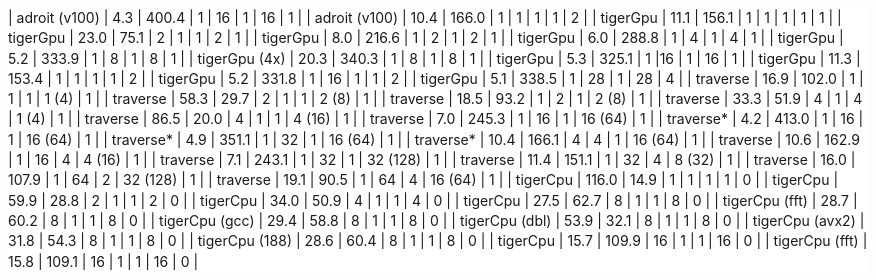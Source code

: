 | adroit (v100)         |     4.3   | 400.4         |   1      | 16              |        1          |   16        | 1     |
| adroit (v100)         |    10.4   | 166.0         |   1      | 1               |        1          |   1         | 2     |
| tigerGpu              |    11.1   | 156.1         |   1      | 1               |        1          |   1         | 1     |
| tigerGpu              |    23.0   | 75.1          |   2      | 1               |        1          |   2         | 1     |
| tigerGpu              |     8.0   | 216.6         |   1      | 2               |        1          |   2         | 1     |
| tigerGpu              |     6.0   | 288.8         |   1      | 4               |        1          |   4         | 1     |
| tigerGpu              |     5.2   | 333.9         |   1      | 8               |        1          |   8         | 1     |
| tigerGpu (4x)         |    20.3   | 340.3         |   1      | 8               |        1          |   8         | 1     |
| tigerGpu              |     5.3   | 325.1         |   1      |16               |        1          |  16         | 1     |
| tigerGpu              |    11.3   | 153.4         |   1      | 1               |        1          |   1         | 2     |
| tigerGpu              |     5.2   | 331.8         |   1      | 16              |        1          |   1         | 2     |
| tigerGpu              |     5.1   | 338.5         |   1      | 28              |        1          |   28        | 4     |
| traverse              |    16.9   | 102.0         |   1      | 1               |        1          |   1 (4)     | 1     |
| traverse              |    58.3   | 29.7          |   2      | 1               |        1          |   2 (8)     | 1     |
| traverse              |    18.5   | 93.2          |   1      | 2               |        1          |   2 (8)     | 1     |
| traverse              |    33.3   | 51.9          |   4      | 1               |        4          |   1 (4)     | 1     |
| traverse              |    86.5   | 20.0          |   4      | 1               |        1          |   4 (16)    | 1     |
| traverse              |     7.0   | 245.3         |   1      | 16              |        1          |   16 (64)   | 1     |
| traverse*             |     4.2   | 413.0         |   1      | 16              |        1          |   16 (64)   | 1     |
| traverse*             |     4.9   | 351.1         |   1      | 32              |        1          |   16 (64)   | 1     |
| traverse*             |    10.4   | 166.1         |   4      | 4               |        1          |   16 (64)   | 1     |
| traverse              |    10.6   | 162.9         |   1      | 16              |        4          |   4 (16)    | 1     |
| traverse              |    7.1    | 243.1         |   1      | 32              |        1          |   32 (128)  | 1     |
| traverse              |    11.4   | 151.1         |   1      | 32              |        4          |   8 (32)    | 1     |
| traverse              |    16.0   | 107.9         |   1      | 64              |        2          |   32 (128)  | 1     |
| traverse              |    19.1   | 90.5          |   1      | 64              |        4          |   16 (64)   | 1     |
| tigerCpu              |   116.0   | 14.9          |   1      | 1               |        1          |  1          | 0     |
| tigerCpu              |    59.9   | 28.8          |   2      | 1               |        1          |  2          | 0     |
| tigerCpu              |    34.0   | 50.9          |   4      | 1               |        1          |  4          | 0     |
| tigerCpu              |    27.5   | 62.7          |   8      | 1               |        1          |  8          | 0     |
| tigerCpu (fft)        |    28.7   | 60.2          |   8      | 1               |        1          |  8          | 0     |
| tigerCpu (gcc)        |    29.4   | 58.8          |   8      | 1               |        1          |  8          | 0     |
| tigerCpu (dbl)        |    53.9   | 32.1          |   8      | 1               |        1          |  8          | 0     |
| tigerCpu (avx2)       |    31.8   | 54.3          |   8      | 1               |        1          |  8          | 0     |
| tigerCpu (188)        |    28.6   | 60.4          |   8      | 1               |        1          |  8          | 0     |
| tigerCpu              |    15.7   | 109.9         |   16     | 1               |        1          |  16         | 0     |
| tigerCpu (fft)        |    15.8   | 109.1         |   16     | 1               |        1          |  16         | 0     |